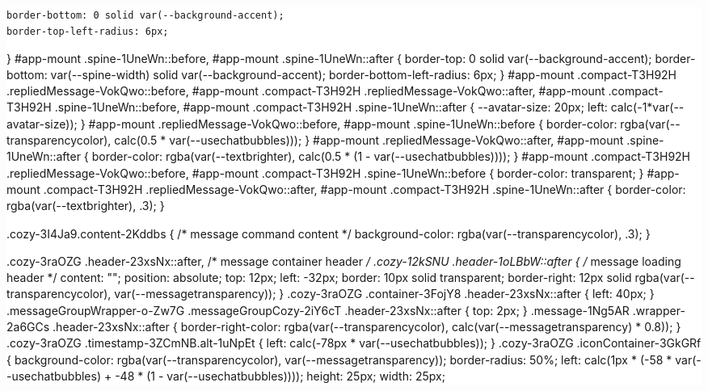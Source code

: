 	border-bottom: 0 solid var(--background-accent);
	border-top-left-radius: 6px;
}
#app-mount .spine-1UneWn::before,
#app-mount .spine-1UneWn::after {
	border-top: 0 solid var(--background-accent);
	border-bottom: var(--spine-width) solid var(--background-accent);
	border-bottom-left-radius: 6px;
}
#app-mount .compact-T3H92H .repliedMessage-VokQwo::before,
#app-mount .compact-T3H92H .repliedMessage-VokQwo::after,
#app-mount .compact-T3H92H .spine-1UneWn::before,
#app-mount .compact-T3H92H .spine-1UneWn::after {
	--avatar-size: 20px;
	left: calc(-1*var(--avatar-size));
}
#app-mount .repliedMessage-VokQwo::before,
#app-mount .spine-1UneWn::before {
	border-color: rgba(var(--transparencycolor), calc(0.5 * var(--usechatbubbles)));
}
#app-mount .repliedMessage-VokQwo::after,
#app-mount .spine-1UneWn::after {
	border-color: rgba(var(--textbrighter), calc(0.5 * (1 - var(--usechatbubbles))));
}
#app-mount .compact-T3H92H .repliedMessage-VokQwo::before,
#app-mount .compact-T3H92H .spine-1UneWn::before {
	border-color: transparent;
}
#app-mount .compact-T3H92H .repliedMessage-VokQwo::after,
#app-mount .compact-T3H92H .spine-1UneWn::after {
	border-color: rgba(var(--textbrighter), .3);
}

.cozy-3I4Ja9.content-2Kddbs {								/* message				command content						*/
	background-color: rgba(var(--transparencycolor), .3);
}

.cozy-3raOZG .header-23xsNx::after,							/* message				container header					*/
.cozy-12kSNU .header-1oLBbW::after {						/* message				loading header						*/
	content: "";
	position: absolute;
	top: 12px;
	left: -32px;
	border: 10px solid transparent;
	border-right: 12px solid rgba(var(--transparencycolor), var(--messagetransparency));
}
.cozy-3raOZG .container-3FojY8 .header-23xsNx::after {
	left: 40px;
}
.messageGroupWrapper-o-Zw7G .messageGroupCozy-2iY6cT .header-23xsNx::after {
	top: 2px;
}
.message-1Ng5AR .wrapper-2a6GCs .header-23xsNx::after {
	border-right-color: rgba(var(--transparencycolor), calc(var(--messagetransparency) * 0.8));
}
.cozy-3raOZG .timestamp-3ZCmNB.alt-1uNpEt {
	left: calc(-78px * var(--usechatbubbles));
}
.cozy-3raOZG .iconContainer-3GkGRf {
	background-color: rgba(var(--transparencycolor), var(--messagetransparency));
	border-radius: 50%;
	left: calc(1px * (-58 * var(--usechatbubbles) + -48 * (1 - var(--usechatbubbles))));
	height: 25px;
	width: 25px;